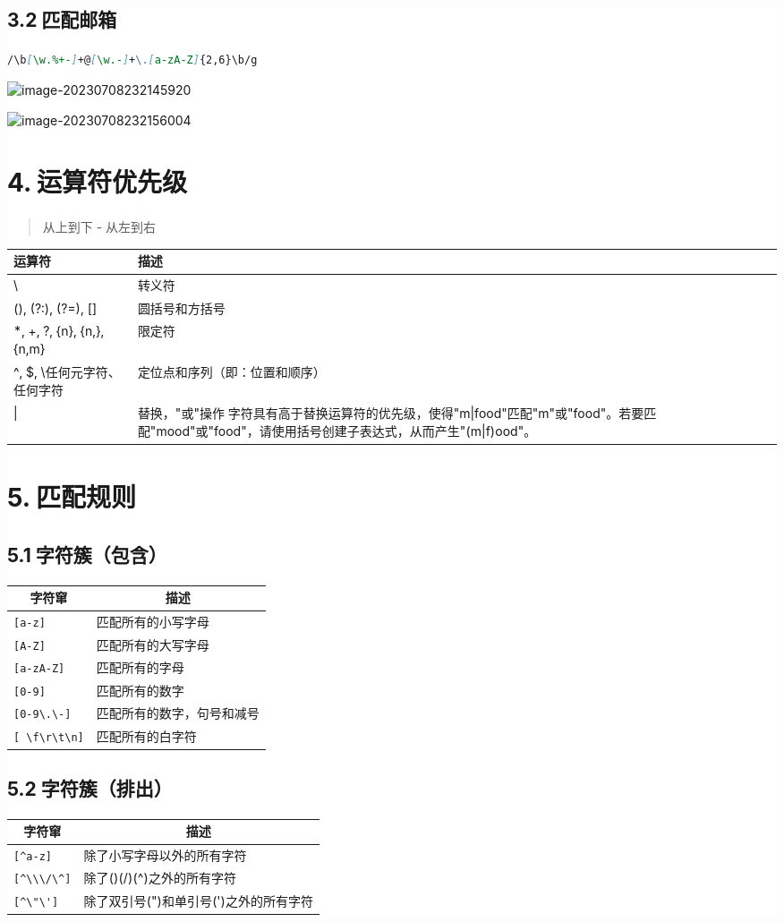 ## 3.2 匹配邮箱

```markdown
/\b[\w.%+-]+@[\w.-]+\.[a-zA-Z]{2,6}\b/g
```

![image-20230708232145920](https://s2.loli.net/2023/07/08/64Lk8JAnlszE7yI.png)

![image-20230708232156004](https://s2.loli.net/2023/07/08/Rys25cXEM9PrblQ.png)

# 4. 运算符优先级

> 从上到下 - 从左到右

| 运算符                      | 描述                                                         |
| :-------------------------- | :----------------------------------------------------------- |
| \                           | 转义符                                                       |
| (), (?:), (?=), []          | 圆括号和方括号                                               |
| *, +, ?, {n}, {n,}, {n,m}   | 限定符                                                       |
| ^, $, \任何元字符、任何字符 | 定位点和序列（即：位置和顺序）                               |
| \|                          | 替换，"或"操作 字符具有高于替换运算符的优先级，使得"m\|food"匹配"m"或"food"。若要匹配"mood"或"food"，请使用括号创建子表达式，从而产生"(m\|f)ood"。 |

# 5. 匹配规则

## 5.1 字符簇（包含）

| 字符窜        | 描述                       |
| ------------- | -------------------------- |
| `[a-z]`       | 匹配所有的小写字母         |
| `[A-Z]`       | 匹配所有的大写字母         |
| `[a-zA-Z]`    | 匹配所有的字母             |
| `[0-9]`       | 匹配所有的数字             |
| `[0-9\.\-]`   | 匹配所有的数字，句号和减号 |
| `[ \f\r\t\n]` | 匹配所有的白字符           |

## 5.2 字符簇（排出）

| 字符窜      | 描述                                   |
| ----------- | -------------------------------------- |
| `[^a-z]`    | 除了小写字母以外的所有字符             |
| `[^\\\/\^]` | 除了(\)(/)(^)之外的所有字符            |
| `[^\"\']`   | 除了双引号(")和单引号(')之外的所有字符 |

